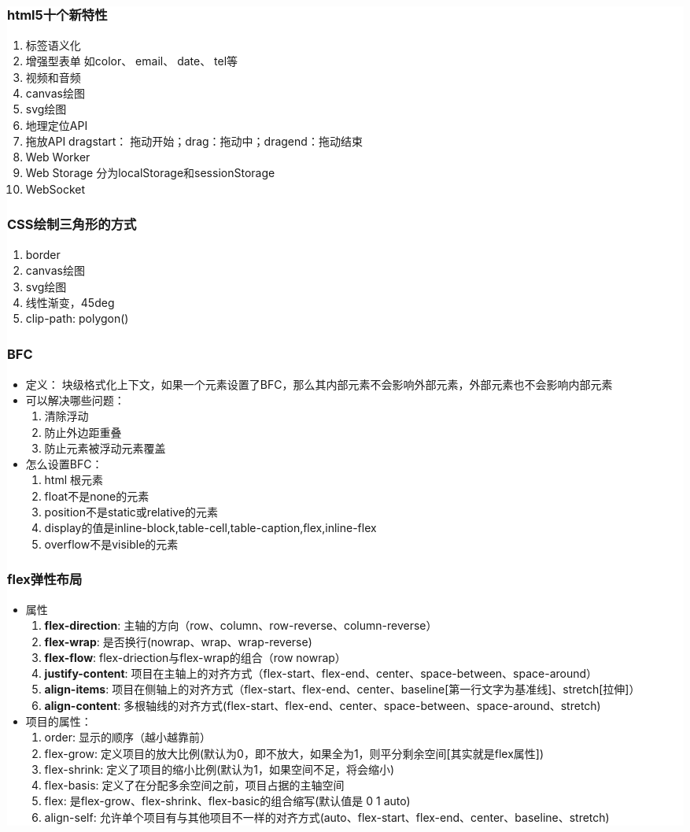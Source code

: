 ### html5十个新特性 ###

1. 标签语义化
2. 增强型表单 如color、 email、 date、 tel等
3. 视频和音频
4. canvas绘图
5. svg绘图
6. 地理定位API
7. 拖放API      dragstart： 拖动开始；drag：拖动中；dragend：拖动结束
8. Web Worker
9. Web Storage 分为localStorage和sessionStorage
10. WebSocket


### CSS绘制三角形的方式 ###
1. border
2. canvas绘图
3. svg绘图
4. 线性渐变，45deg
5. clip-path: polygon()


### BFC ###
- 定义： 块级格式化上下文，如果一个元素设置了BFC，那么其内部元素不会影响外部元素，外部元素也不会影响内部元素
- 可以解决哪些问题：
  1. 清除浮动
  2. 防止外边距重叠
  3. 防止元素被浮动元素覆盖
- 怎么设置BFC：
  1. html 根元素
  2. float不是none的元素
  3. position不是static或relative的元素
  4. display的值是inline-block,table-cell,table-caption,flex,inline-flex
  5. overflow不是visible的元素


### flex弹性布局 ###
- 属性
  1. **flex-direction**: 主轴的方向（row、column、row-reverse、column-reverse）
  2. **flex-wrap**: 是否换行(nowrap、wrap、wrap-reverse)
  3. **flex-flow**: flex-driection与flex-wrap的组合（row nowrap）
  4. **justify-content**: 项目在主轴上的对齐方式（flex-start、flex-end、center、space-between、space-around）
  5. **align-items**: 项目在侧轴上的对齐方式（flex-start、flex-end、center、baseline[第一行文字为基准线]、stretch[拉伸]）
  6. **align-content**: 多根轴线的对齐方式(flex-start、flex-end、center、space-between、space-around、stretch)
- 项目的属性：
  1. order: 显示的顺序（越小越靠前）
  2. flex-grow: 定义项目的放大比例(默认为0，即不放大，如果全为1，则平分剩余空间[其实就是flex属性])
  3. flex-shrink: 定义了项目的缩小比例(默认为1，如果空间不足，将会缩小)
  4. flex-basis: 定义了在分配多余空间之前，项目占据的主轴空间
  5. flex: 是flex-grow、flex-shrink、flex-basic的组合缩写(默认值是 0 1 auto)
  6. align-self: 允许单个项目有与其他项目不一样的对齐方式(auto、flex-start、flex-end、center、baseline、stretch)
